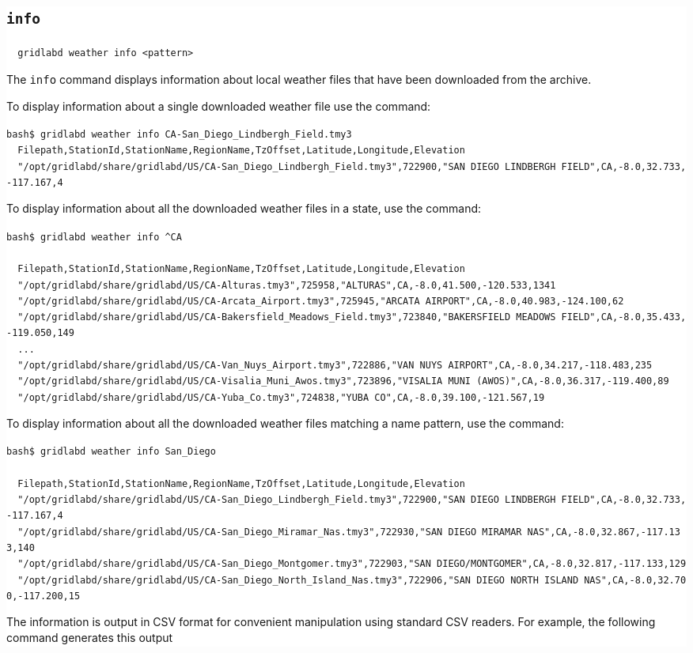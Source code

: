 ## `info`

~~~
  gridlabd weather info <pattern>
~~~

The <tt>info</tt> command displays information about local weather files that have been downloaded from the archive.

To display information about a single downloaded weather file use the command:

~~~
bash$ gridlabd weather info CA-San_Diego_Lindbergh_Field.tmy3
  Filepath,StationId,StationName,RegionName,TzOffset,Latitude,Longitude,Elevation
  "/opt/gridlabd/share/gridlabd/US/CA-San_Diego_Lindbergh_Field.tmy3",722900,"SAN DIEGO LINDBERGH FIELD",CA,-8.0,32.733,-117.167,4
~~~

To display information about all the downloaded weather files in a state, use the command:

~~~
bash$ gridlabd weather info ^CA

  Filepath,StationId,StationName,RegionName,TzOffset,Latitude,Longitude,Elevation
  "/opt/gridlabd/share/gridlabd/US/CA-Alturas.tmy3",725958,"ALTURAS",CA,-8.0,41.500,-120.533,1341
  "/opt/gridlabd/share/gridlabd/US/CA-Arcata_Airport.tmy3",725945,"ARCATA AIRPORT",CA,-8.0,40.983,-124.100,62
  "/opt/gridlabd/share/gridlabd/US/CA-Bakersfield_Meadows_Field.tmy3",723840,"BAKERSFIELD MEADOWS FIELD",CA,-8.0,35.433,-119.050,149
  ...
  "/opt/gridlabd/share/gridlabd/US/CA-Van_Nuys_Airport.tmy3",722886,"VAN NUYS AIRPORT",CA,-8.0,34.217,-118.483,235
  "/opt/gridlabd/share/gridlabd/US/CA-Visalia_Muni_Awos.tmy3",723896,"VISALIA MUNI (AWOS)",CA,-8.0,36.317,-119.400,89
  "/opt/gridlabd/share/gridlabd/US/CA-Yuba_Co.tmy3",724838,"YUBA CO",CA,-8.0,39.100,-121.567,19
~~~

To display information about all the downloaded weather files matching a name pattern, use the command:

~~~
bash$ gridlabd weather info San_Diego

  Filepath,StationId,StationName,RegionName,TzOffset,Latitude,Longitude,Elevation
  "/opt/gridlabd/share/gridlabd/US/CA-San_Diego_Lindbergh_Field.tmy3",722900,"SAN DIEGO LINDBERGH FIELD",CA,-8.0,32.733,-117.167,4
  "/opt/gridlabd/share/gridlabd/US/CA-San_Diego_Miramar_Nas.tmy3",722930,"SAN DIEGO MIRAMAR NAS",CA,-8.0,32.867,-117.133,140
  "/opt/gridlabd/share/gridlabd/US/CA-San_Diego_Montgomer.tmy3",722903,"SAN DIEGO/MONTGOMER",CA,-8.0,32.817,-117.133,129
  "/opt/gridlabd/share/gridlabd/US/CA-San_Diego_North_Island_Nas.tmy3",722906,"SAN DIEGO NORTH ISLAND NAS",CA,-8.0,32.700,-117.200,15
~~~

The information is output in CSV format for convenient manipulation using standard CSV readers. For example, the following command generates this output
